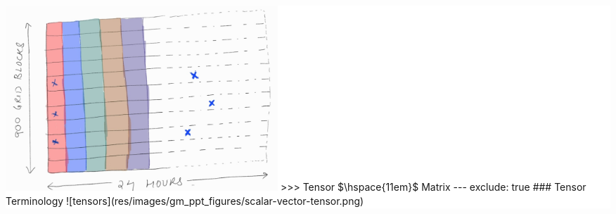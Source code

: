 <img src="res/images/gm_ppt_figures/missing-matrix.png" width="45%vw"/>
>>> Tensor   $\hspace{11em}$   Matrix
---
exclude: true
### Tensor Terminology
![tensors](res/images/gm_ppt_figures/scalar-vector-tensor.png)
